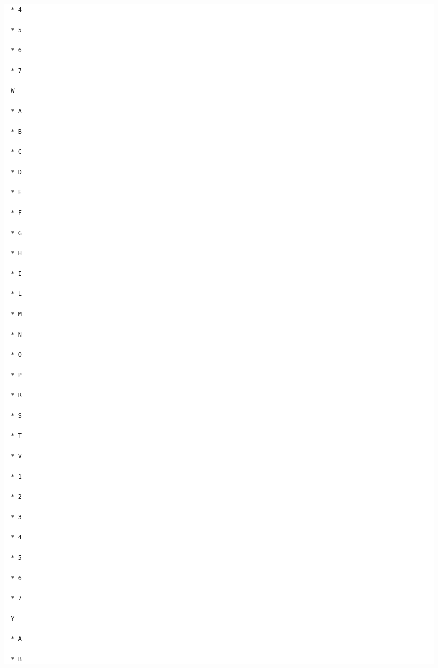       * 4

      * 5

      * 6

      * 7

    _ W

      * A

      * B

      * C

      * D

      * E

      * F

      * G

      * H

      * I

      * L

      * M

      * N

      * O

      * P

      * R

      * S

      * T

      * V

      * 1

      * 2

      * 3

      * 4

      * 5

      * 6

      * 7

    _ Y

      * A

      * B
